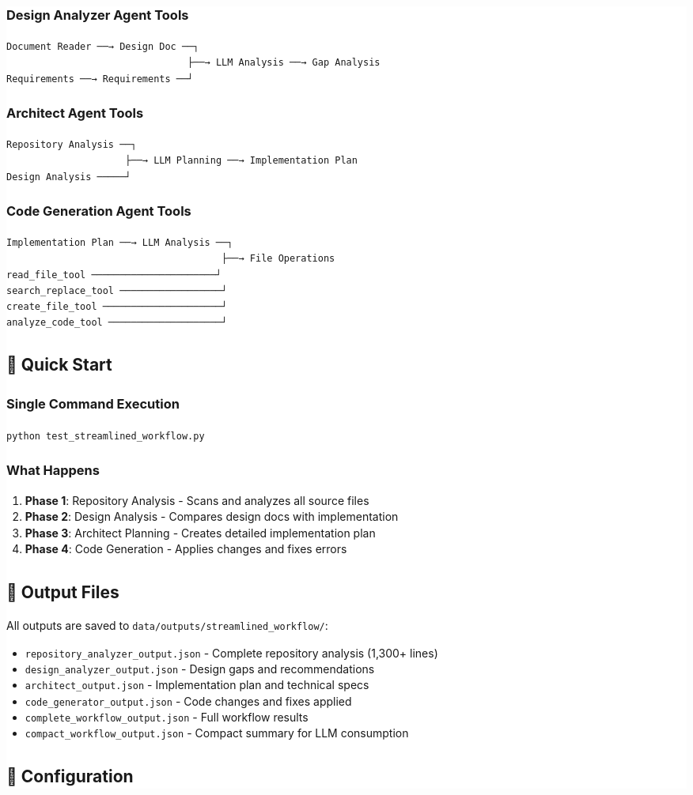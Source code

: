 ### **Design Analyzer Agent Tools**
```
Document Reader ──→ Design Doc ──┐
                                ├──→ LLM Analysis ──→ Gap Analysis
Requirements ──→ Requirements ──┘
```

### **Architect Agent Tools**
```
Repository Analysis ──┐
                     ├──→ LLM Planning ──→ Implementation Plan
Design Analysis ─────┘
```

### **Code Generation Agent Tools**
```
Implementation Plan ──→ LLM Analysis ──┐
                                      ├──→ File Operations
read_file_tool ──────────────────────┘
search_replace_tool ──────────────────┘
create_file_tool ─────────────────────┘
analyze_code_tool ────────────────────┘
```

## 🚀 Quick Start

### Single Command Execution
```bash
python test_streamlined_workflow.py
```

### What Happens
1. **Phase 1**: Repository Analysis - Scans and analyzes all source files
2. **Phase 2**: Design Analysis - Compares design docs with implementation
3. **Phase 3**: Architect Planning - Creates detailed implementation plan
4. **Phase 4**: Code Generation - Applies changes and fixes errors

## 📁 Output Files

All outputs are saved to `data/outputs/streamlined_workflow/`:

- `repository_analyzer_output.json` - Complete repository analysis (1,300+ lines)
- `design_analyzer_output.json` - Design gaps and recommendations
- `architect_output.json` - Implementation plan and technical specs
- `code_generator_output.json` - Code changes and fixes applied
- `complete_workflow_output.json` - Full workflow results
- `compact_workflow_output.json` - Compact summary for LLM consumption

## 🔧 Configuration
